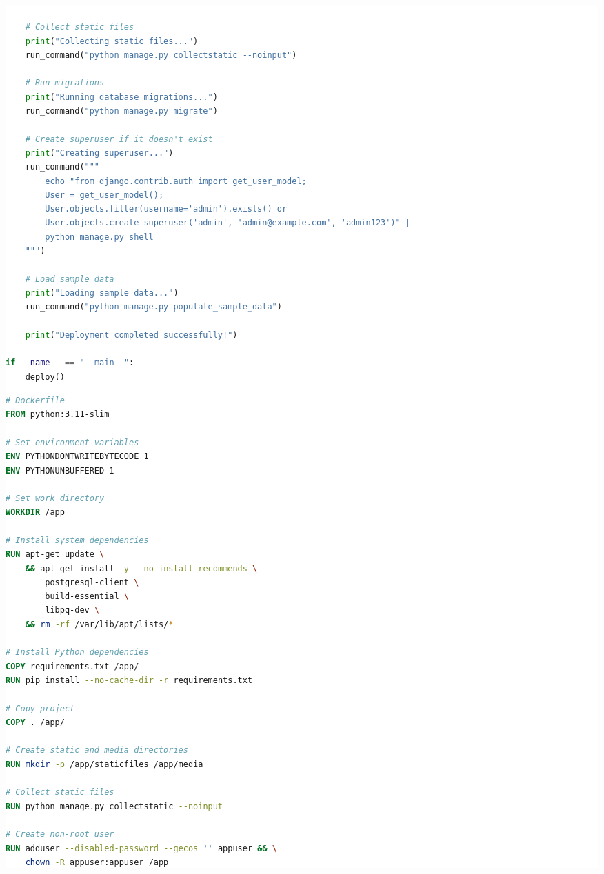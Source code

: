 ```python
    
    # Collect static files
    print("Collecting static files...")
    run_command("python manage.py collectstatic --noinput")
    
    # Run migrations
    print("Running database migrations...")
    run_command("python manage.py migrate")
    
    # Create superuser if it doesn't exist
    print("Creating superuser...")
    run_command("""
        echo "from django.contrib.auth import get_user_model;
        User = get_user_model();
        User.objects.filter(username='admin').exists() or
        User.objects.create_superuser('admin', 'admin@example.com', 'admin123')" |
        python manage.py shell
    """)
    
    # Load sample data
    print("Loading sample data...")
    run_command("python manage.py populate_sample_data")
    
    print("Deployment completed successfully!")

if __name__ == "__main__":
    deploy()
```

```dockerfile
# Dockerfile
FROM python:3.11-slim

# Set environment variables
ENV PYTHONDONTWRITEBYTECODE 1
ENV PYTHONUNBUFFERED 1

# Set work directory
WORKDIR /app

# Install system dependencies
RUN apt-get update \
    && apt-get install -y --no-install-recommends \
        postgresql-client \
        build-essential \
        libpq-dev \
    && rm -rf /var/lib/apt/lists/*

# Install Python dependencies
COPY requirements.txt /app/
RUN pip install --no-cache-dir -r requirements.txt

# Copy project
COPY . /app/

# Create static and media directories
RUN mkdir -p /app/staticfiles /app/media

# Collect static files
RUN python manage.py collectstatic --noinput

# Create non-root user
RUN adduser --disabled-password --gecos '' appuser && \
    chown -R appuser:appuser /app
```